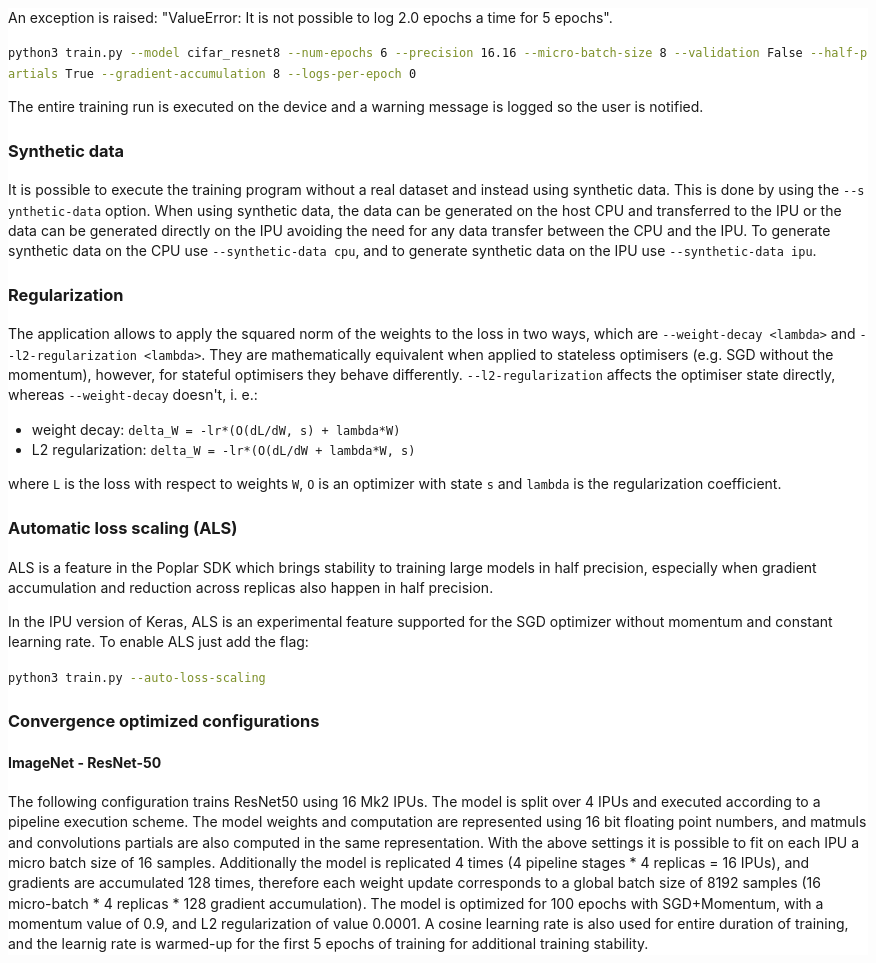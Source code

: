 An exception is raised: "ValueError: It is not possible to log 2.0 epochs a time for 5 epochs".
```bash
python3 train.py --model cifar_resnet8 --num-epochs 6 --precision 16.16 --micro-batch-size 8 --validation False --half-partials True --gradient-accumulation 8 --logs-per-epoch 0
```

The entire training run is executed on the device and a warning message is logged so the user is notified.


### Synthetic data

It is possible to execute the training program without a real dataset and instead using synthetic data. This is done by using the `--synthetic-data` option. When using synthetic data, the data can be generated on the host CPU and transferred to the IPU or the data can be generated directly on the IPU avoiding the need for any data transfer between the CPU and the IPU. To generate synthetic data on the CPU use `--synthetic-data cpu`, and to generate synthetic data on the IPU use `--synthetic-data ipu`.


### Regularization
The application allows to apply the squared norm of the weights to the loss in two ways, which are `--weight-decay <lambda>` and `--l2-regularization <lambda>`. They are mathematically equivalent when applied to stateless optimisers (e.g. SGD without the momentum), however, for stateful optimisers they behave differently. `--l2-regularization` affects the optimiser state directly, whereas `--weight-decay` doesn't, i. e.:
- weight decay:  `delta_W = -lr*(O(dL/dW, s) + lambda*W)`
- L2 regularization:  `delta_W = -lr*(O(dL/dW + lambda*W, s)`

where `L` is the loss with respect to weights `W`, `O` is an optimizer with state `s` and `lambda` is the regularization coefficient.

### Automatic loss scaling (ALS)
ALS is a feature in the Poplar SDK which brings stability to training large models in half precision, especially when gradient accumulation and reduction across replicas also happen in half precision.

In the IPU version of Keras, ALS is an experimental feature supported for the SGD optimizer without momentum and constant learning rate. To enable ALS just add the flag:
```bash
python3 train.py --auto-loss-scaling
```

### Convergence optimized configurations

#### ImageNet - ResNet-50

The following configuration trains ResNet50 using 16 Mk2 IPUs. The model is split over 4 IPUs and executed according to a pipeline execution scheme. The model weights and computation are represented using 16 bit floating point numbers, and matmuls and convolutions partials are also computed in the same representation. With the above settings it is possible to fit on each IPU a micro batch size of 16 samples. Additionally the model is replicated 4 times (4 pipeline stages * 4 replicas = 16 IPUs), and gradients are accumulated 128 times, therefore each weight update corresponds to a global batch size of 8192 samples (16 micro-batch * 4 replicas * 128 gradient accumulation). The model is optimized for 100 epochs with SGD+Momentum, with a momentum value of 0.9, and L2 regularization of value 0.0001. A cosine learning rate is also used for entire duration of training, and the learnig rate is warmed-up for the first 5 epochs of training for additional training stability.
